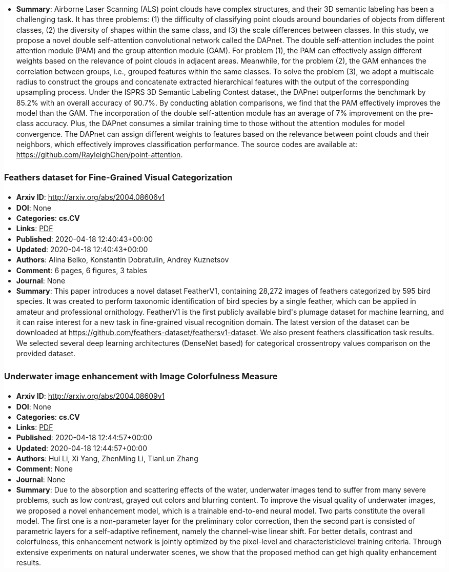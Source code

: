 - **Summary**: Airborne Laser Scanning (ALS) point clouds have complex structures, and their 3D semantic labeling has been a challenging task. It has three problems: (1) the difficulty of classifying point clouds around boundaries of objects from different classes, (2) the diversity of shapes within the same class, and (3) the scale differences between classes. In this study, we propose a novel double self-attention convolutional network called the DAPnet. The double self-attention includes the point attention module (PAM) and the group attention module (GAM). For problem (1), the PAM can effectively assign different weights based on the relevance of point clouds in adjacent areas. Meanwhile, for the problem (2), the GAM enhances the correlation between groups, i.e., grouped features within the same classes. To solve the problem (3), we adopt a multiscale radius to construct the groups and concatenate extracted hierarchical features with the output of the corresponding upsampling process. Under the ISPRS 3D Semantic Labeling Contest dataset, the DAPnet outperforms the benchmark by 85.2\% with an overall accuracy of 90.7\%. By conducting ablation comparisons, we find that the PAM effectively improves the model than the GAM. The incorporation of the double self-attention module has an average of 7\% improvement on the pre-class accuracy. Plus, the DAPnet consumes a similar training time to those without the attention modules for model convergence. The DAPnet can assign different weights to features based on the relevance between point clouds and their neighbors, which effectively improves classification performance. The source codes are available at: https://github.com/RayleighChen/point-attention.



### Feathers dataset for Fine-Grained Visual Categorization
- **Arxiv ID**: http://arxiv.org/abs/2004.08606v1
- **DOI**: None
- **Categories**: **cs.CV**
- **Links**: [PDF](http://arxiv.org/pdf/2004.08606v1)
- **Published**: 2020-04-18 12:40:43+00:00
- **Updated**: 2020-04-18 12:40:43+00:00
- **Authors**: Alina Belko, Konstantin Dobratulin, Andrey Kuznetsov
- **Comment**: 6 pages, 6 figures, 3 tables
- **Journal**: None
- **Summary**: This paper introduces a novel dataset FeatherV1, containing 28,272 images of feathers categorized by 595 bird species. It was created to perform taxonomic identification of bird species by a single feather, which can be applied in amateur and professional ornithology. FeatherV1 is the first publicly available bird's plumage dataset for machine learning, and it can raise interest for a new task in fine-grained visual recognition domain. The latest version of the dataset can be downloaded at https://github.com/feathers-dataset/feathersv1-dataset. We also present feathers classification task results. We selected several deep learning architectures (DenseNet based) for categorical crossentropy values comparison on the provided dataset.



### Underwater image enhancement with Image Colorfulness Measure
- **Arxiv ID**: http://arxiv.org/abs/2004.08609v1
- **DOI**: None
- **Categories**: **cs.CV**
- **Links**: [PDF](http://arxiv.org/pdf/2004.08609v1)
- **Published**: 2020-04-18 12:44:57+00:00
- **Updated**: 2020-04-18 12:44:57+00:00
- **Authors**: Hui Li, Xi Yang, ZhenMing Li, TianLun Zhang
- **Comment**: None
- **Journal**: None
- **Summary**: Due to the absorption and scattering effects of the water, underwater images tend to suffer from many severe problems, such as low contrast, grayed out colors and blurring content. To improve the visual quality of underwater images, we proposed a novel enhancement model, which is a trainable end-to-end neural model. Two parts constitute the overall model. The first one is a non-parameter layer for the preliminary color correction, then the second part is consisted of parametric layers for a self-adaptive refinement, namely the channel-wise linear shift. For better details, contrast and colorfulness, this enhancement network is jointly optimized by the pixel-level and characteristiclevel training criteria. Through extensive experiments on natural underwater scenes, we show that the proposed method can get high quality enhancement results.
